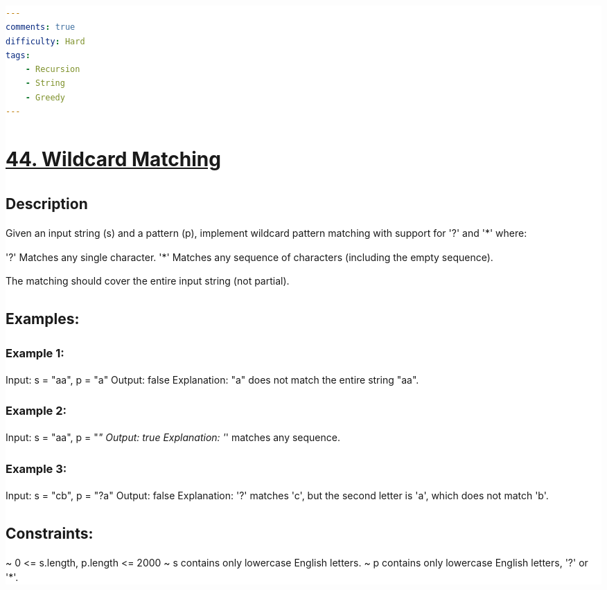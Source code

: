 ```yaml
---
comments: true
difficulty: Hard
tags:
    - Recursion
    - String
    - Greedy
---
```



# [44. Wildcard Matching](https://leetcode.com/problems/wildcard-matching/description/)


## Description

Given an input string (s) and a pattern (p), implement wildcard pattern matching with support for '?' and '*' where:

'?' Matches any single character.
'*' Matches any sequence of characters (including the empty sequence).

The matching should cover the entire input string (not partial).


## Examples:

### Example 1:

Input: s = "aa", p = "a"
Output: false
Explanation: "a" does not match the entire string "aa".

### Example 2:

Input: s = "aa", p = "*"
Output: true
Explanation: '*' matches any sequence.

### Example 3:

Input: s = "cb", p = "?a"
Output: false
Explanation: '?' matches 'c', but the second letter is 'a', which does not match 'b'.


## Constraints:

~ 0 <= s.length, p.length <= 2000
~ s contains only lowercase English letters.
~ p contains only lowercase English letters, '?' or '*'.
